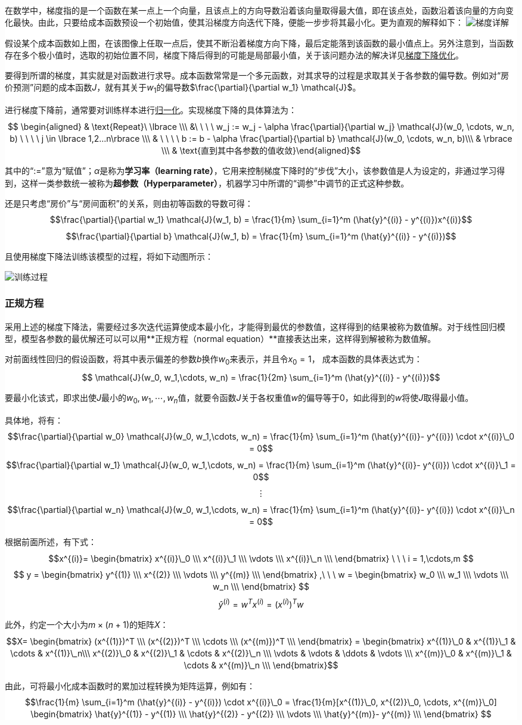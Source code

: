 在数学中，梯度指的是一个函数在某一点上一个向量，且该点上的方向导数沿着该向量取得最大值，即在该点处，函数沿着该向量的方向变化最快。由此，只要给成本函数预设一个初始值，使其沿梯度方向迭代下降，便能一步步将其最小化。更为直观的解释如下：
![梯度详解](https://ws1.sinaimg.cn/large/82e16446gy1g0vqqbu88qj20ft08en06.jpg)

假设某个成本函数如上图，在该图像上任取一点后，使其不断沿着梯度方向下降，最后定能落到该函数的最小值点上。另外注意到，当函数存在多个极小值时，选取的初始位置不同，梯度下降后得到的可能是局部最小值，关于该问题办法的解决详见[梯度下降优化]()。

要得到所谓的梯度，其实就是对函数进行求导。成本函数常常是一个多元函数，对其求导的过程是求取其关于各参数的偏导数。例如对“房价预测”问题的成本函数$J$，就有其关于$w_1$的偏导数$\frac{\partial}{\partial w_1} \mathcal{J}$。

进行梯度下降前，通常要对训练样本进行[归一化]()。实现梯度下降的具体算法为：$$ \begin{aligned} & \text{Repeat}\ \lbrace \\\ &\ \ \ \ w_j := w_j - \alpha \frac{\partial}{\partial w_j} \mathcal{J}(w_0, \cdots, w_n, b) \ \ \ \ j \in \lbrace 1,2...n\rbrace \\\ & \ \ \ \ b := b - \alpha \frac{\partial}{\partial b} \mathcal{J}(w_0, \cdots, w_n, b)\\\ & \rbrace  \\\ & \text{直到其中各参数的值收敛}\end{aligned}$$

其中的“:=”意为“赋值”；$\alpha$是称为**学习率（learning rate）**，它用来控制梯度下降时的“步伐”大小，该参数值是人为设定的，非通过学习得到，这样一类参数统一被称为**超参数（Hyperparameter）**，机器学习中所谓的“调参”中调节的正式这种参数。

还是只考虑“房价”与“房间面积”的关系，则由初等函数的导数可得：
$$\frac{\partial}{\partial w_1} \mathcal{J}(w_1, b) = \frac{1}{m} \sum_{i=1}^m (\hat{y}^{(i)} - y^{(i)})x^{(i)}$$ $$\frac{\partial}{\partial b} \mathcal{J}(w_1, b) = \frac{1}{m} \sum_{i=1}^m (\hat{y}^{(i)} - y^{(i)})$$

且使用梯度下降法训练该模型的过程，将如下动图所示：

![训练过程](https://ws1.sinaimg.cn/large/82e16446gy1g0wmjwx98ag20xw0fkb29.gif)

### 正规方程
采用上述的梯度下降法，需要经过多次迭代运算使成本最小化，才能得到最优的参数值，这样得到的结果被称为数值解。对于线性回归模型，模型各参数的最优解还可以可以用**正规方程（normal equation）**直接表达出来，这样得到解被称为数值解。

对前面线性回归的假设函数，将其中表示偏差的参数$b$换作$w_0$来表示，并且令$x_0 = 1$，
成本函数的具体表达式为：$$ \mathcal{J}(w_0, w_1,\cdots, w_n) = \frac{1}{2m} \sum_{i=1}^m (\hat{y}^{(i)} - y^{(i)})$$

要最小化该式，即求出使$J$最小的$w_0, w_1,\cdots, w_n$值，就要令函数$J$关于各权重值$w$的偏导等于$0$，如此得到的$w$将使$J$取得最小值。

具体地，将有：$$\frac{\partial}{\partial w_0} \mathcal{J}(w_0, w_1,\cdots, w_n) = \frac{1}{m} \sum_{i=1}^m (\hat{y}^{(i)}- y^{(i)}) \cdot x^{(i)}\_0 = 0$$ $$\frac{\partial}{\partial w_1} \mathcal{J}(w_0, w_1,\cdots, w_n) = \frac{1}{m} \sum_{i=1}^m (\hat{y}^{(i)}- y^{(i)}) \cdot x^{(i)}\_1 = 0$$ $$\vdots$$ $$\frac{\partial}{\partial w_n} \mathcal{J}(w_0, w_1,\cdots, w_n) = \frac{1}{m} \sum_{i=1}^m (\hat{y}^{(i)}- y^{(i)}) \cdot x^{(i)}\_n = 0$$

根据前面所述，有下式：$$x^{(i)}= \begin{bmatrix}  x^{(i)}\_0 \\\ x^{(i)}\_1 \\\ \vdots \\\ x^{(i)}\_n \\\ \end{bmatrix} \ \ \ i = 1,\cdots,m $$ $$ y = \begin{bmatrix}  y^{(1)} \\\ x^{(2)} \\\ \vdots \\\ y^{(m)} \\\ \end{bmatrix} ,\ \ \ w = \begin{bmatrix}  w_0 \\\ w_1 \\\ \vdots \\\ w_n \\\ \end{bmatrix} $$ $$\hat{y}^{(i)} = w^Tx^{(i)} = (x^{(i)})^Tw$$

此外，约定一个大小为$m \times (n+1)$的矩阵$X$：$$X= \begin{bmatrix}  (x^{(1)})^T \\\ (x^{(2)})^T \\\ \cdots \\\ (x^{(m)})^T \\\ \end{bmatrix} = \begin{bmatrix}  x^{(1)}\_0 &  x^{(1)}\_1 & \cdots & x^{(1)}\_n\\\ x^{(2)}\_0 &  x^{(2)}\_1 & \cdots & x^{(2)}\_n \\\ \vdots & \vdots & \ddots & \vdots \\\ x^{(m)}\_0 &  x^{(m)}\_1 & \cdots & x^{(m)}\_n \\\ \end{bmatrix}$$

由此，可将最小化成本函数时的累加过程转换为矩阵运算，例如有：$$\frac{1}{m} \sum_{i=1}^m (\hat{y}^{(i)} - y^{(i)}) \cdot x^{(i)}\_0 = \frac{1}{m}[x^{(1)}\_0, x^{(2)}\_0, \cdots, x^{(m)}\_0] \begin{bmatrix} \hat{y}^{(1)} - y^{(1)} \\\ \hat{y}^{(2)} - y^{(2)} \\\ \vdots \\\ \hat{y}^{(m)}- y^{(m)} \\\ \end{bmatrix} $$ 
